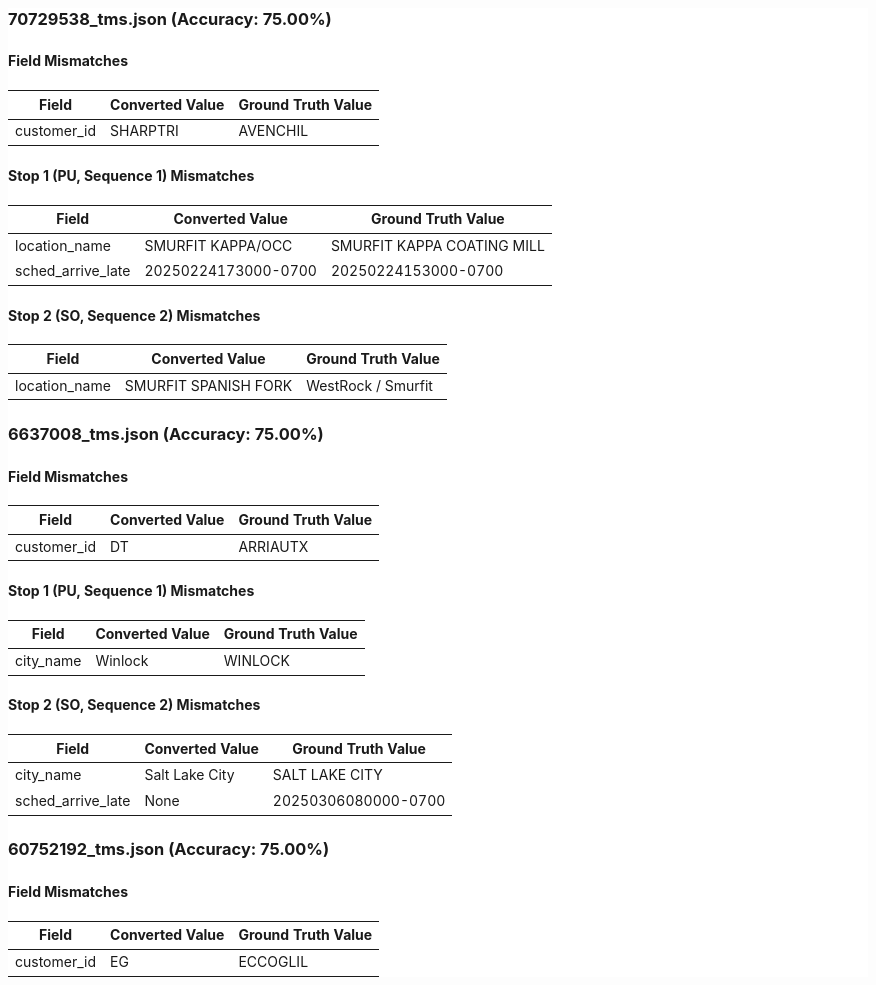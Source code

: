 
### 70729538_tms.json (Accuracy: 75.00%)

#### Field Mismatches

| Field | Converted Value | Ground Truth Value |
|-------|----------------|--------------------|
| customer_id | SHARPTRI | AVENCHIL |

#### Stop 1 (PU, Sequence 1) Mismatches

| Field | Converted Value | Ground Truth Value |
|-------|----------------|--------------------|
| location_name | SMURFIT KAPPA/OCC | SMURFIT KAPPA COATING MILL |
| sched_arrive_late | 20250224173000-0700 | 20250224153000-0700 |

#### Stop 2 (SO, Sequence 2) Mismatches

| Field | Converted Value | Ground Truth Value |
|-------|----------------|--------------------|
| location_name | SMURFIT SPANISH FORK | WestRock / Smurfit |


### 6637008_tms.json (Accuracy: 75.00%)

#### Field Mismatches

| Field | Converted Value | Ground Truth Value |
|-------|----------------|--------------------|
| customer_id | DT | ARRIAUTX |

#### Stop 1 (PU, Sequence 1) Mismatches

| Field | Converted Value | Ground Truth Value |
|-------|----------------|--------------------|
| city_name | Winlock | WINLOCK |

#### Stop 2 (SO, Sequence 2) Mismatches

| Field | Converted Value | Ground Truth Value |
|-------|----------------|--------------------|
| city_name | Salt Lake City | SALT LAKE CITY |
| sched_arrive_late | None | 20250306080000-0700 |


### 60752192_tms.json (Accuracy: 75.00%)

#### Field Mismatches

| Field | Converted Value | Ground Truth Value |
|-------|----------------|--------------------|
| customer_id | EG | ECCOGLIL |
